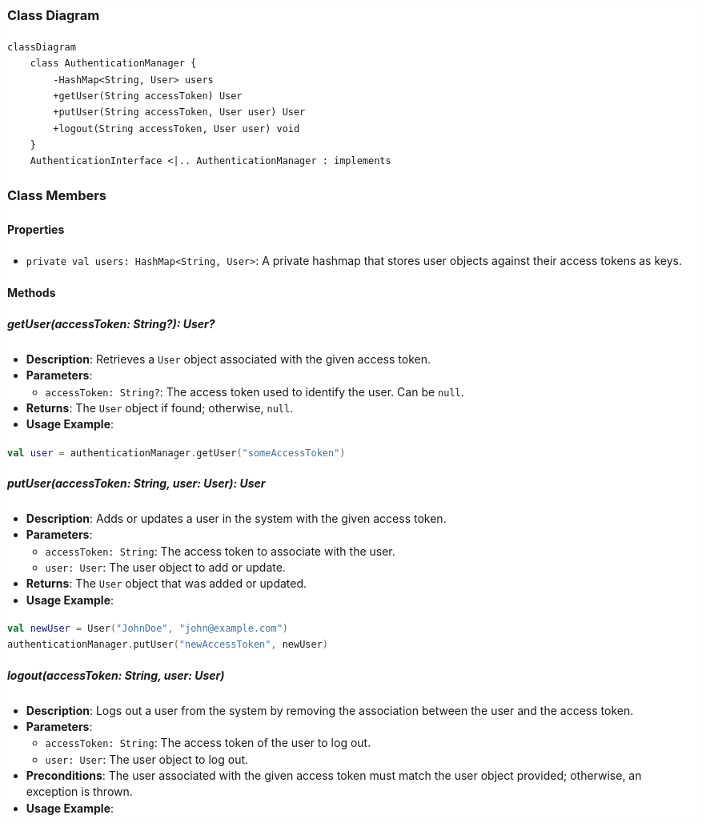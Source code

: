 
### Class Diagram

```mermaid
classDiagram
    class AuthenticationManager {
        -HashMap<String, User> users
        +getUser(String accessToken) User
        +putUser(String accessToken, User user) User
        +logout(String accessToken, User user) void
    }
    AuthenticationInterface <|.. AuthenticationManager : implements
```


### Class Members


#### Properties

- `private val users: HashMap<String, User>`: A private hashmap that stores user objects against their access tokens as keys.


#### Methods


##### getUser(accessToken: String?): User?

- **Description**: Retrieves a `User` object associated with the given access token.
- **Parameters**:
  - `accessToken: String?`: The access token used to identify the user. Can be `null`.
- **Returns**: The `User` object if found; otherwise, `null`.
- **Usage Example**:

```kotlin
val user = authenticationManager.getUser("someAccessToken")
```


##### putUser(accessToken: String, user: User): User

- **Description**: Adds or updates a user in the system with the given access token.
- **Parameters**:
  - `accessToken: String`: The access token to associate with the user.
  - `user: User`: The user object to add or update.
- **Returns**: The `User` object that was added or updated.
- **Usage Example**:

```kotlin
val newUser = User("JohnDoe", "john@example.com")
authenticationManager.putUser("newAccessToken", newUser)
```


##### logout(accessToken: String, user: User)

- **Description**: Logs out a user from the system by removing the association between the user and the access token.
- **Parameters**:
  - `accessToken: String`: The access token of the user to log out.
  - `user: User`: The user object to log out.
- **Preconditions**: The user associated with the given access token must match the user object provided; otherwise, an exception is thrown.
- **Usage Example**:
